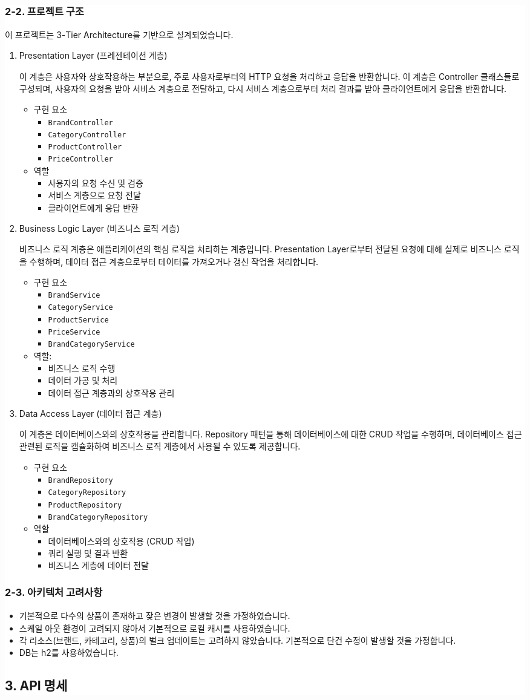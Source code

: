 ### 2-2. 프로젝트 구조

이 프로젝트는 3-Tier Architecture를 기반으로 설계되었습니다.

1. Presentation Layer (프레젠테이션 계층)

   이 계층은 사용자와 상호작용하는 부분으로, 주로 사용자로부터의 HTTP 요청을 처리하고 응답을 반환합니다. 이 계층은 Controller 클래스들로 구성되며, 사용자의 요청을 받아 서비스 계층으로 전달하고, 다시 서비스 계층으로부터 처리 결과를 받아 클라이언트에게 응답을 반환합니다.
    - 구현 요소
        - `BrandController`
        - `CategoryController`
        - `ProductController`
        - `PriceController`
    - 역할
        - 사용자의 요청 수신 및 검증
        - 서비스 계층으로 요청 전달
        - 클라이언트에게 응답 반환

2. Business Logic Layer (비즈니스 로직 계층)

   비즈니스 로직 계층은 애플리케이션의 핵심 로직을 처리하는 계층입니다. Presentation Layer로부터 전달된 요청에 대해 실제로 비즈니스 로직을 수행하며, 데이터 접근 계층으로부터 데이터를 가져오거나 갱신 작업을 처리합니다.
    - 구현 요소
        - `BrandService`
        - `CategoryService`
        - `ProductService`
        - `PriceService`
        - `BrandCategoryService`
    - 역할:
        - 비즈니스 로직 수행
        - 데이터 가공 및 처리
        - 데이터 접근 계층과의 상호작용 관리

3. Data Access Layer (데이터 접근 계층)

   이 계층은 데이터베이스와의 상호작용을 관리합니다. Repository 패턴을 통해 데이터베이스에 대한 CRUD 작업을 수행하며, 데이터베이스 접근 관련된 로직을 캡슐화하여 비즈니스 로직 계층에서 사용될 수 있도록 제공합니다.
    - 구현 요소
        - `BrandRepository`
        - `CategoryRepository`
        - `ProductRepository`
        - `BrandCategoryRepository`
    - 역할
        - 데이터베이스와의 상호작용 (CRUD 작업)
        - 쿼리 실행 및 결과 반환
        - 비즈니스 계층에 데이터 전달

### 2-3. 아키텍처 고려사항
- 기본적으로 다수의 상품이 존재하고 잦은 변경이 발생할 것을 가정하였습니다.
- 스케일 아웃 환경이 고려되지 않아서 기본적으로 로컬 캐시를 사용하였습니다.
- 각 리소스(브랜드, 카테고리, 상품)의 벌크 업데이트는 고려하지 않았습니다. 기본적으로 단건 수정이 발생할 것을 가정합니다.
- DB는 h2를 사용하였습니다.

## 3. API 명세
